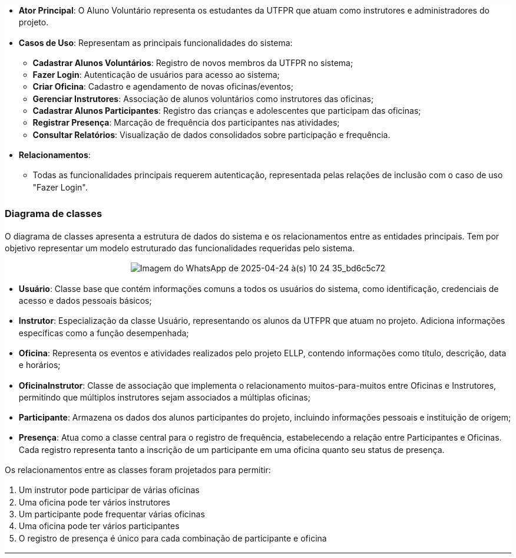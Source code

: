 </div>

- **Ator Principal**: O Aluno Voluntário representa os estudantes da UTFPR que atuam como instrutores e administradores do projeto.
  
- **Casos de Uso**: Representam as principais funcionalidades do sistema:
  - **Cadastrar Alunos Voluntários**: Registro de novos membros da UTFPR no sistema;
  - **Fazer Login**: Autenticação de usuários para acesso ao sistema;
  - **Criar Oficina**: Cadastro e agendamento de novas oficinas/eventos;
  - **Gerenciar Instrutores**: Associação de alunos voluntários como instrutores das oficinas;
  - **Cadastrar Alunos Participantes**: Registro das crianças e adolescentes que participam das oficinas;
  - **Registrar Presença**: Marcação de frequência dos participantes nas atividades;
  - **Consultar Relatórios**: Visualização de dados consolidados sobre participação e frequência.

- **Relacionamentos**:
  - Todas as funcionalidades principais requerem autenticação, representada pelas relações de inclusão com o caso de uso "Fazer Login".

### Diagrama de classes

O diagrama de classes apresenta a estrutura de dados do sistema e os relacionamentos entre as entidades principais. Tem por objetivo representar um modelo estruturado das funcionalidades requeridas pelo sistema.

<div align="center" style="display: display_block">

![Imagem do WhatsApp de 2025-04-24 à(s) 10 24 35_bd6c5c72](https://github.com/user-attachments/assets/56ca838d-e41e-4c80-a262-62f53e99d031)

</div>

- **Usuário**: Classe base que contém informações comuns a todos os usuários do sistema, como identificação, credenciais de acesso e dados pessoais básicos;

- **Instrutor**: Especialização da classe Usuário, representando os alunos da UTFPR que atuam no projeto. Adiciona informações específicas como a função desempenhada;

- **Oficina**: Representa os eventos e atividades realizados pelo projeto ELLP, contendo informações como título, descrição, data e horários;

- **OficinaInstrutor**: Classe de associação que implementa o relacionamento muitos-para-muitos entre Oficinas e Instrutores, permitindo que múltiplos instrutores sejam associados a múltiplas oficinas;

- **Participante**: Armazena os dados dos alunos participantes do projeto, incluindo informações pessoais e instituição de origem;

- **Presença**: Atua como a classe central para o registro de frequência, estabelecendo a relação entre Participantes e Oficinas. Cada registro representa tanto a inscrição de um participante em uma oficina quanto seu status de presença.

Os relacionamentos entre as classes foram projetados para permitir:
1. Um instrutor pode participar de várias oficinas
2. Uma oficina pode ter vários instrutores
3. Um participante pode frequentar várias oficinas
4. Uma oficina pode ter vários participantes
5. O registro de presença é único para cada combinação de participante e oficina

---